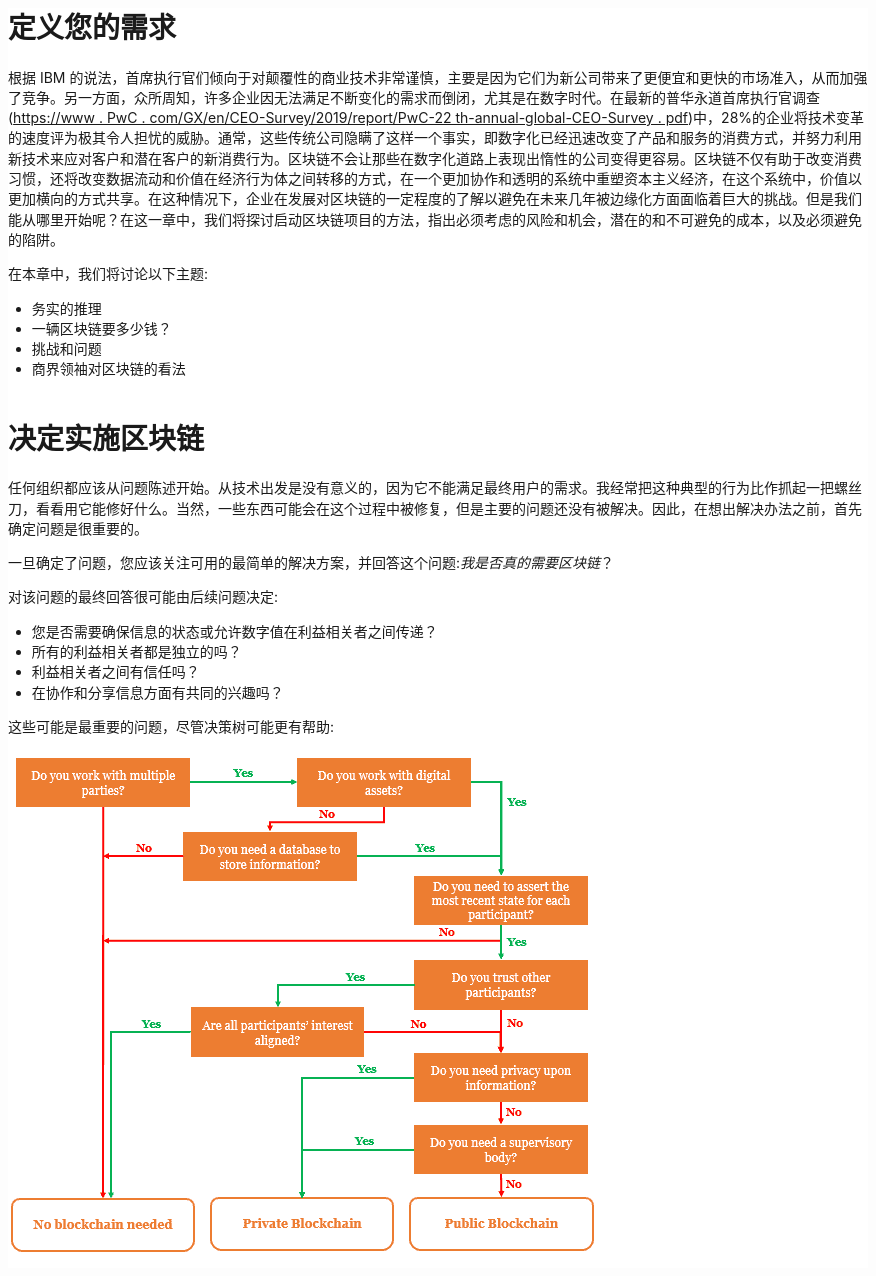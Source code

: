# 定义您的需求

根据 IBM 的说法，首席执行官们倾向于对颠覆性的商业技术非常谨慎，主要是因为它们为新公司带来了更便宜和更快的市场准入，从而加强了竞争。另一方面，众所周知，许多企业因无法满足不断变化的需求而倒闭，尤其是在数字时代。在最新的普华永道首席执行官调查([https://www . PwC . com/GX/en/CEO-Survey/2019/report/PwC-22 th-annual-global-CEO-Survey . pdf](https://www.pwc.com/gx/en/ceo-survey/2019/report/pwc-22nd-annual-global-ceo-survey.pdf))中，28%的企业将技术变革的速度评为极其令人担忧的威胁。通常，这些传统公司隐瞒了这样一个事实，即数字化已经迅速改变了产品和服务的消费方式，并努力利用新技术来应对客户和潜在客户的新消费行为。区块链不会让那些在数字化道路上表现出惰性的公司变得更容易。区块链不仅有助于改变消费习惯，还将改变数据流动和价值在经济行为体之间转移的方式，在一个更加协作和透明的系统中重塑资本主义经济，在这个系统中，价值以更加横向的方式共享。在这种情况下，企业在发展对区块链的一定程度的了解以避免在未来几年被边缘化方面面临着巨大的挑战。但是我们能从哪里开始呢？在这一章中，我们将探讨启动区块链项目的方法，指出必须考虑的风险和机会，潜在的和不可避免的成本，以及必须避免的陷阱。

在本章中，我们将讨论以下主题:

*   务实的推理
*   一辆区块链要多少钱？
*   挑战和问题
*   商界领袖对区块链的看法

# 决定实施区块链

任何组织都应该从问题陈述开始。从技术出发是没有意义的，因为它不能满足最终用户的需求。我经常把这种典型的行为比作抓起一把螺丝刀，看看用它能修好什么。当然，一些东西可能会在这个过程中被修复，但是主要的问题还没有被解决。因此，在想出解决办法之前，首先确定问题是很重要的。

一旦确定了问题，您应该关注可用的最简单的解决方案，并回答这个问题:*我是否真的需要区块链*？

对该问题的最终回答很可能由后续问题决定:

*   您是否需要确保信息的状态或允许数字值在利益相关者之间传递？
*   所有的利益相关者都是独立的吗？
*   利益相关者之间有信任吗？
*   在协作和分享信息方面有共同的兴趣吗？

这些可能是最重要的问题，尽管决策树可能更有帮助:

![](img/cb170db4-db73-438c-bf12-120734064431.png)
